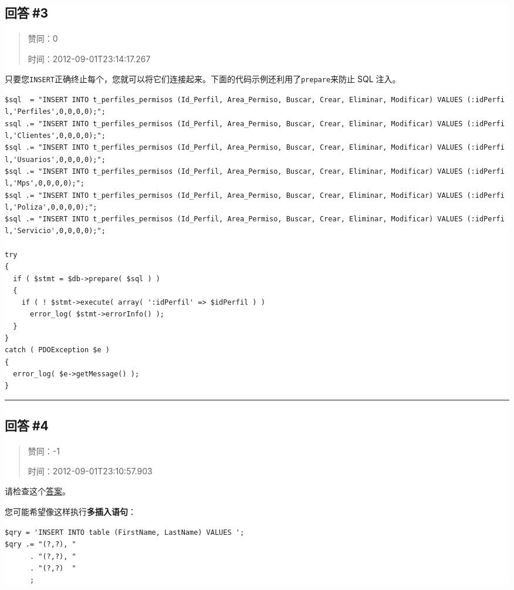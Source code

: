 ## 回答 #3

> 赞同：0
> 
> 时间：2012-09-01T23:14:17.267

只要您`INSERT`正确终止每个，您就可以将它们连接起来。下面的代码示例还利用了`prepare`来防止 SQL 注入。

```
$sql  = "INSERT INTO t_perfiles_permisos (Id_Perfil, Area_Permiso, Buscar, Crear, Eliminar, Modificar) VALUES (:idPerfil,'Perfiles',0,0,0,0);";
ssql .= "INSERT INTO t_perfiles_permisos (Id_Perfil, Area_Permiso, Buscar, Crear, Eliminar, Modificar) VALUES (:idPerfil,'Clientes',0,0,0,0);";
$sql .= "INSERT INTO t_perfiles_permisos (Id_Perfil, Area_Permiso, Buscar, Crear, Eliminar, Modificar) VALUES (:idPerfil,'Usuarios',0,0,0,0);";
$sql .= "INSERT INTO t_perfiles_permisos (Id_Perfil, Area_Permiso, Buscar, Crear, Eliminar, Modificar) VALUES (:idPerfil,'Mps',0,0,0,0);";
$sql .= "INSERT INTO t_perfiles_permisos (Id_Perfil, Area_Permiso, Buscar, Crear, Eliminar, Modificar) VALUES (:idPerfil,'Poliza',0,0,0,0);";
$sql .= "INSERT INTO t_perfiles_permisos (Id_Perfil, Area_Permiso, Buscar, Crear, Eliminar, Modificar) VALUES (:idPerfil,'Servicio',0,0,0,0);";

try
{
  if ( $stmt = $db->prepare( $sql ) )
  {
    if ( ! $stmt->execute( array( ':idPerfil' => $idPerfil ) )
      error_log( $stmt->errorInfo() );
  }
}
catch ( PDOException $e )
{
  error_log( $e->getMessage() );
} 
```

* * *

## 回答 #4

> 赞同：-1
> 
> 时间：2012-09-01T23:10:57.903

请检查这个[答案](https://stackoverflow.com/questions/1176352/pdo-prepared-inserts-multiple-rows-in-single-query)。

您可能希望像这样执行**多插入语句**：

```
$qry = 'INSERT INTO table (FirstName, LastName) VALUES ';
$qry .= "(?,?), "
      . "(?,?), "
      . "(?,?)  "
      ; 
```

